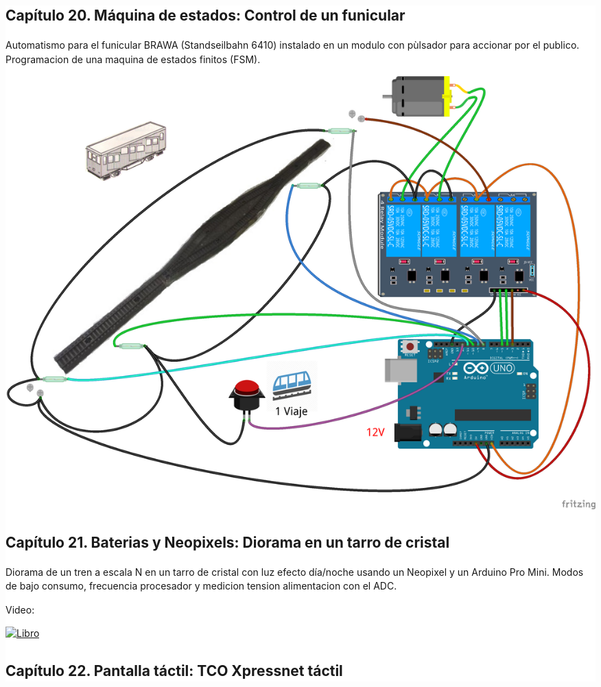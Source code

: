 ## Capítulo 20. Máquina de estados: Control de un funicular

Automatismo para el funicular BRAWA (Standseilbahn 6410) instalado en un modulo con pùlsador para accionar por el publico. Programacion de una maquina de estados finitos (FSM).

![Libro](images/Standseilbahn.png)

## Capítulo 21. Baterias y Neopixels: Diorama en un tarro de cristal

Diorama de un tren a escala N en un tarro de cristal con luz efecto día/noche usando un Neopixel y un Arduino Pro Mini. Modos de bajo consumo, frecuencia procesador y medicion tension alimentacion con el ADC.

Video:

[![Libro](https://img.youtube.com/vi/YnBe4HN7AjQ/0.jpg)](https://www.youtube.com/watch?v=YnBe4HN7AjQ)

## Capítulo 22. Pantalla táctil: TCO Xpressnet táctil
